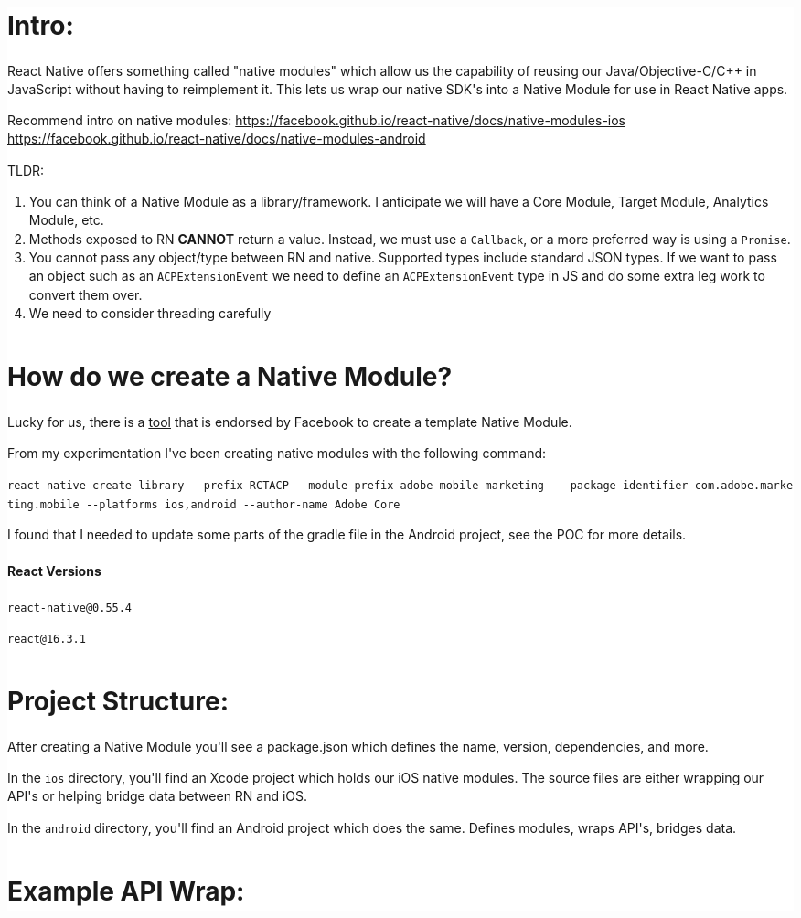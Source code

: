 # Intro:

React Native offers something called "native modules" which allow us the capability of reusing our Java/Objective-C/C++ in JavaScript without having to reimplement it. This lets us wrap our native SDK's into a Native Module for use in React Native apps.

Recommend intro on native modules:
https://facebook.github.io/react-native/docs/native-modules-ios
https://facebook.github.io/react-native/docs/native-modules-android

TLDR:
1. You can think of a Native Module as a library/framework. I anticipate we will have a Core Module, Target Module, Analytics Module, etc.
2. Methods exposed to RN **CANNOT** return a value. Instead, we must use a `Callback`, or a more preferred way is using a `Promise`.
3. You cannot pass any object/type between RN and native. Supported types include standard JSON types. If we want to pass an object such as an `ACPExtensionEvent` we need to define an `ACPExtensionEvent` type in JS and do some extra leg work to convert them over.
4. We need to consider threading carefully

# How do we create a Native Module?

Lucky for us, there is a [tool](https://facebook.github.io/react-native/docs/native-modules-setup) that is endorsed by Facebook to create a template Native Module.

From my experimentation I've been creating native modules with the following command:

`react-native-create-library --prefix RCTACP --module-prefix adobe-mobile-marketing  --package-identifier com.adobe.marketing.mobile --platforms ios,android --author-name Adobe Core`

I found that I needed to update some parts of the gradle file in the Android project, see the POC for more details.

#### React Versions

`react-native@0.55.4`

`react@16.3.1`



# Project Structure:
After creating a Native Module you'll see a package.json which defines the name, version, dependencies, and more.

In the `ios` directory, you'll find an Xcode project which holds our iOS native modules. The source files are either wrapping our API's or helping bridge data between RN and iOS.

In the `android` directory, you'll find an Android project which does the same. Defines modules, wraps API's, bridges data.

# Example API Wrap:
